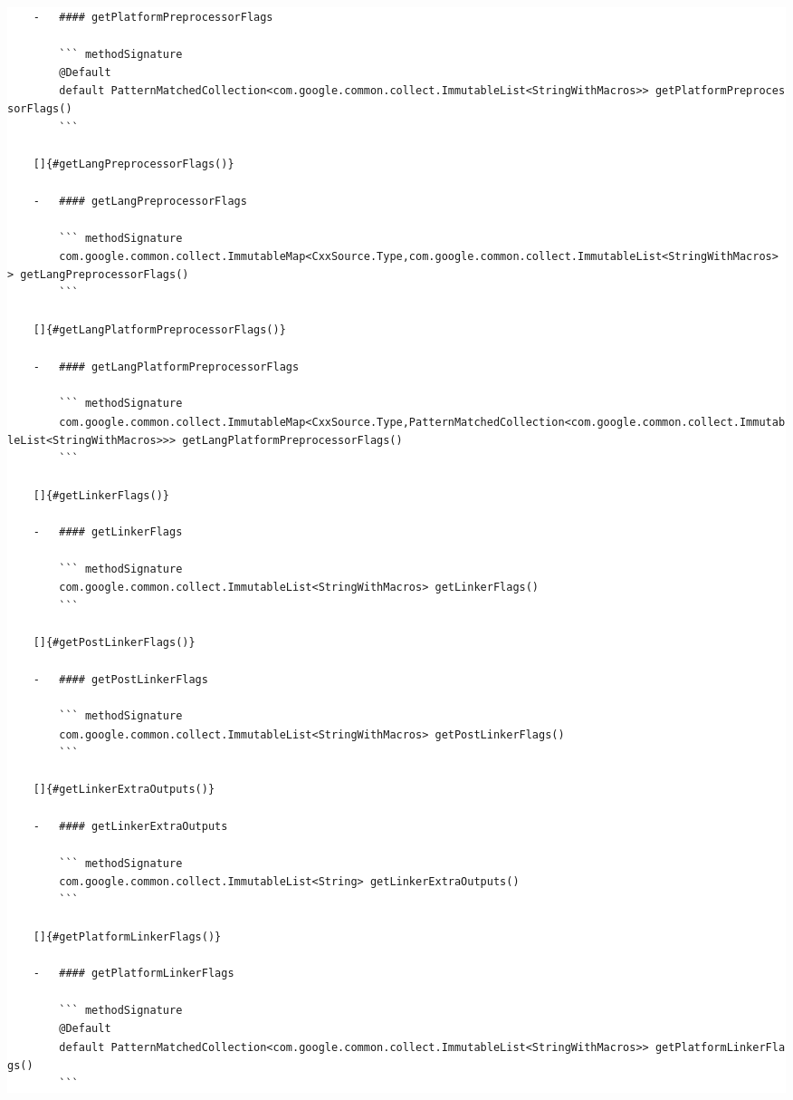         -   #### getPlatformPreprocessorFlags

            ``` methodSignature
            @Default
            default PatternMatchedCollection<com.google.common.collect.ImmutableList<StringWithMacros>> getPlatformPreprocessorFlags()
            ```

        []{#getLangPreprocessorFlags()}

        -   #### getLangPreprocessorFlags

            ``` methodSignature
            com.google.common.collect.ImmutableMap<CxxSource.Type,​com.google.common.collect.ImmutableList<StringWithMacros>> getLangPreprocessorFlags()
            ```

        []{#getLangPlatformPreprocessorFlags()}

        -   #### getLangPlatformPreprocessorFlags

            ``` methodSignature
            com.google.common.collect.ImmutableMap<CxxSource.Type,​PatternMatchedCollection<com.google.common.collect.ImmutableList<StringWithMacros>>> getLangPlatformPreprocessorFlags()
            ```

        []{#getLinkerFlags()}

        -   #### getLinkerFlags

            ``` methodSignature
            com.google.common.collect.ImmutableList<StringWithMacros> getLinkerFlags()
            ```

        []{#getPostLinkerFlags()}

        -   #### getPostLinkerFlags

            ``` methodSignature
            com.google.common.collect.ImmutableList<StringWithMacros> getPostLinkerFlags()
            ```

        []{#getLinkerExtraOutputs()}

        -   #### getLinkerExtraOutputs

            ``` methodSignature
            com.google.common.collect.ImmutableList<String> getLinkerExtraOutputs()
            ```

        []{#getPlatformLinkerFlags()}

        -   #### getPlatformLinkerFlags

            ``` methodSignature
            @Default
            default PatternMatchedCollection<com.google.common.collect.ImmutableList<StringWithMacros>> getPlatformLinkerFlags()
            ```
